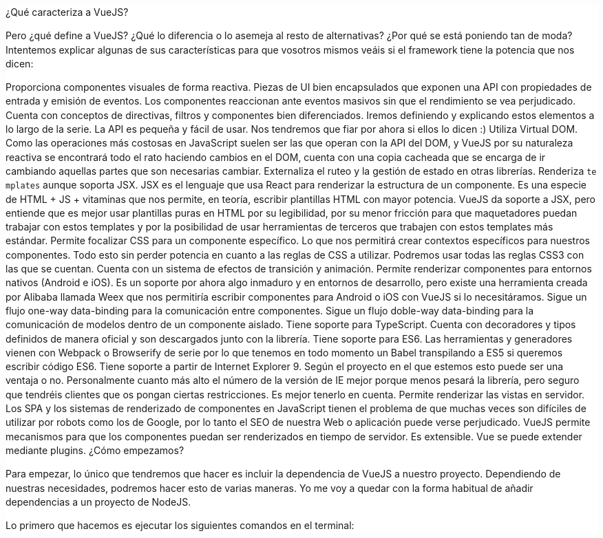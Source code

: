 ¿Qué caracteriza a VueJS?

Pero ¿qué define a VueJS? ¿Qué lo diferencia o lo asemeja al resto de alternativas? ¿Por qué se está poniendo tan de moda? Intentemos explicar algunas de sus características para que vosotros mismos veáis si el framework tiene la potencia que nos dicen:

Proporciona componentes visuales de forma reactiva. Piezas de UI bien encapsulados que exponen una API con propiedades de entrada y emisión de eventos. Los componentes reaccionan ante eventos masivos sin que el rendimiento se vea perjudicado.
Cuenta con conceptos de directivas, filtros y componentes bien diferenciados. Iremos definiendo y explicando estos elementos a lo largo de la serie.
La API es pequeña y fácil de usar. Nos tendremos que fiar por ahora si ellos lo dicen :)
Utiliza Virtual DOM. Como las operaciones más costosas en JavaScript suelen ser las que operan con la API del DOM, y VueJS por su naturaleza reactiva se encontrará todo el rato haciendo cambios en el DOM, cuenta con una copia cacheada que se encarga de ir cambiando aquellas partes que son necesarias cambiar.
Externaliza el ruteo y la gestión de estado en otras librerías.
Renderiza `templates` aunque soporta JSX. JSX es el lenguaje que usa React para renderizar la estructura de un componente. Es una especie de HTML + JS + vitaminas que nos permite, en teoría, escribir plantillas HTML con mayor potencia. VueJS da soporte a JSX, pero entiende que es mejor usar plantillas puras en HTML por su legibilidad, por su menor fricción para que maquetadores puedan trabajar con estos templates y por la posibilidad de usar herramientas de terceros que trabajen con estos templates más estándar.
Permite focalizar CSS para un componente específico. Lo que nos permitirá crear contextos específicos para nuestros componentes. Todo esto sin perder potencia en cuanto a las reglas de CSS a utilizar. Podremos usar todas las reglas CSS3 con las que se cuentan.
Cuenta con un sistema de efectos de transición y animación.
Permite renderizar componentes para entornos nativos (Android e iOS). Es un soporte por ahora algo inmaduro y en entornos de desarrollo, pero existe una herramienta creada por Alibaba llamada Weex que nos permitiría escribir componentes para Android o iOS con VueJS si lo necesitáramos.
Sigue un flujo one-way data-binding para la comunicación entre componentes.
Sigue un flujo doble-way data-binding para la comunicación de modelos dentro de un componente aislado.
Tiene soporte para TypeScript. Cuenta con decoradores y tipos definidos de manera oficial y son descargados junto con la librería.
Tiene soporte para ES6. Las herramientas y generadores vienen con Webpack o Browserify de serie por lo que tenemos en todo momento un Babel transpilando a ES5 si queremos escribir código ES6.
Tiene soporte a partir de Internet Explorer 9. Según el proyecto en el que estemos esto puede ser una ventaja o no. Personalmente cuanto más alto el número de la versión de IE mejor porque menos pesará la librería, pero seguro que tendréis clientes que os pongan ciertas restricciones. Es mejor tenerlo en cuenta.
Permite renderizar las vistas en servidor. Los SPA y los sistemas de renderizado de componentes en JavaScript tienen el problema de que muchas veces son difíciles de utilizar por robots como los de Google, por lo tanto el SEO de nuestra Web o aplicación puede verse perjudicado. VueJS permite mecanismos para que los componentes puedan ser renderizados en tiempo de servidor.
Es extensible. Vue se puede extender mediante plugins.
¿Cómo empezamos?

Para empezar, lo único que tendremos que hacer es incluir la dependencia de VueJS a nuestro proyecto. Dependiendo de nuestras necesidades, podremos hacer esto de varias maneras. Yo me voy a quedar con la forma habitual de añadir dependencias a un proyecto de NodeJS.

Lo primero que hacemos es ejecutar los siguientes comandos en el terminal:
